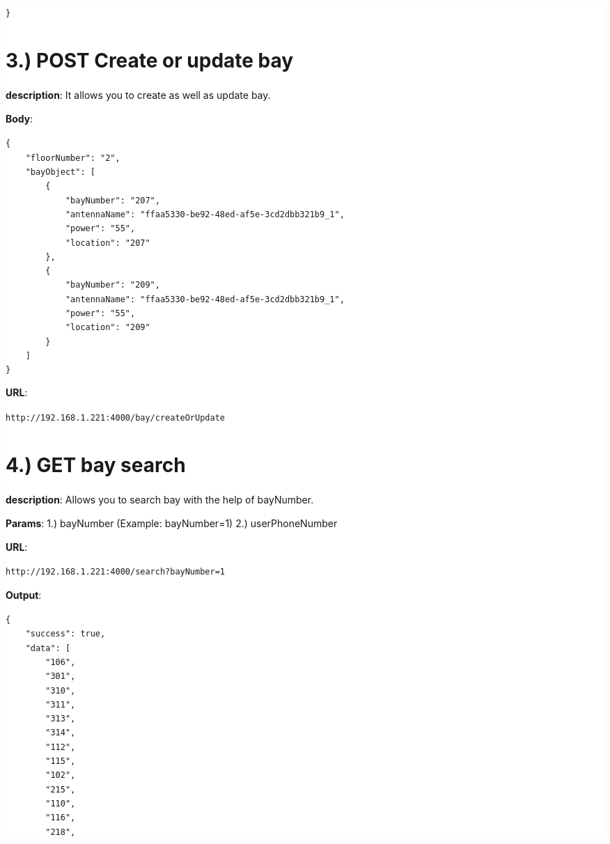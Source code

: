 ```
}
```

# 3.) POST Create or update bay

**description**: It allows you to create as well as update bay.

**Body**:
```
{
    "floorNumber": "2",
    "bayObject": [
        {
            "bayNumber": "207",
            "antennaName": "ffaa5330-be92-48ed-af5e-3cd2dbb321b9_1",
            "power": "55",
            "location": "207"
        },
        {
            "bayNumber": "209",
            "antennaName": "ffaa5330-be92-48ed-af5e-3cd2dbb321b9_1",
            "power": "55",
            "location": "209"
        }
    ]
}
```

**URL**:

```
http://192.168.1.221:4000/bay/createOrUpdate
```

# 4.) GET bay search

**description**: Allows you to search bay with the help of bayNumber.

**Params**:
1.) bayNumber (Example: bayNumber=1)
2.) userPhoneNumber

**URL**:

```
http://192.168.1.221:4000/search?bayNumber=1
```

**Output**:
```
{
    "success": true,
    "data": [
        "106",
        "301",
        "310",
        "311",
        "313",
        "314",
        "112",
        "115",
        "102",
        "215",
        "110",
        "116",
        "218",
```